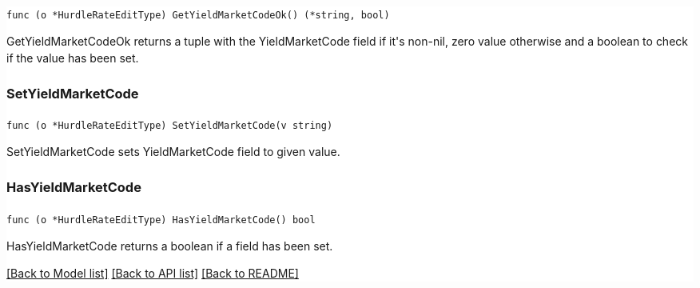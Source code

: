 `func (o *HurdleRateEditType) GetYieldMarketCodeOk() (*string, bool)`

GetYieldMarketCodeOk returns a tuple with the YieldMarketCode field if it's non-nil, zero value otherwise
and a boolean to check if the value has been set.

### SetYieldMarketCode

`func (o *HurdleRateEditType) SetYieldMarketCode(v string)`

SetYieldMarketCode sets YieldMarketCode field to given value.

### HasYieldMarketCode

`func (o *HurdleRateEditType) HasYieldMarketCode() bool`

HasYieldMarketCode returns a boolean if a field has been set.


[[Back to Model list]](../README.md#documentation-for-models) [[Back to API list]](../README.md#documentation-for-api-endpoints) [[Back to README]](../README.md)


